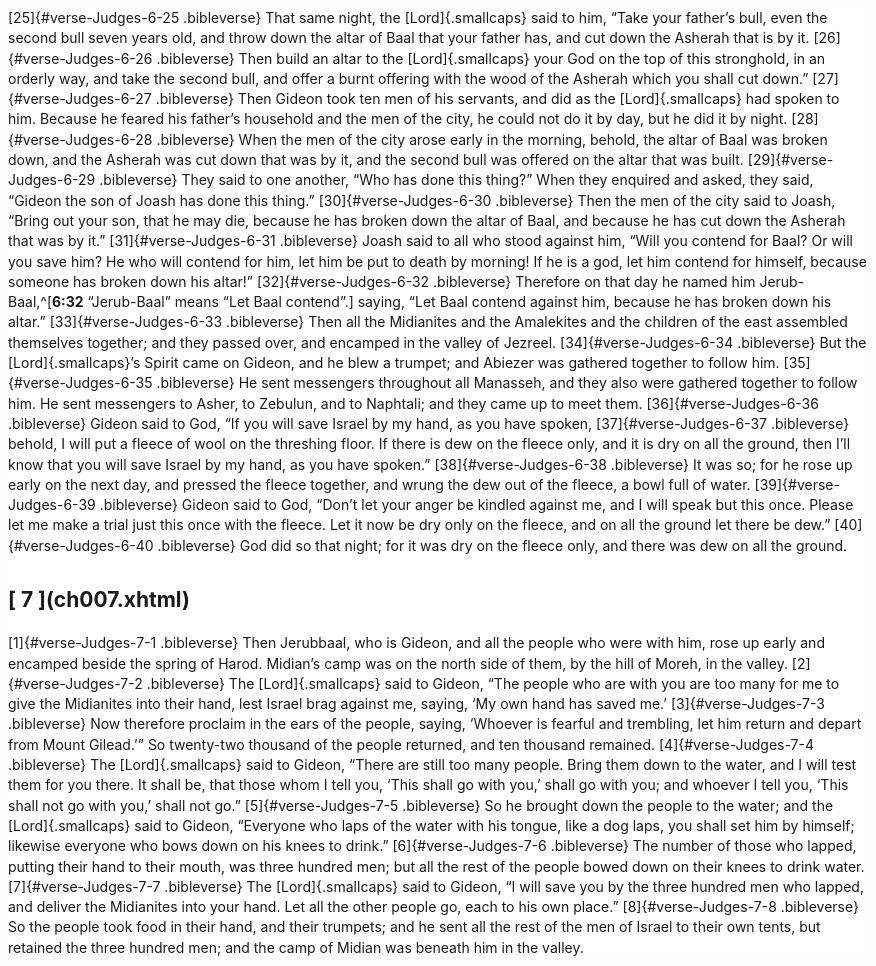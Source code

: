[25]{#verse-Judges-6-25 .bibleverse} That same night, the [Lord]{.smallcaps} said to him, “Take your father’s bull, even the second bull seven years old, and throw down the altar of Baal that your father has, and cut down the Asherah that is by it. [26]{#verse-Judges-6-26 .bibleverse} Then build an altar to the [Lord]{.smallcaps} your God on the top of this stronghold, in an orderly way, and take the second bull, and offer a burnt offering with the wood of the Asherah which you shall cut down.” [27]{#verse-Judges-6-27 .bibleverse} Then Gideon took ten men of his servants, and did as the [Lord]{.smallcaps} had spoken to him. Because he feared his father’s household and the men of the city, he could not do it by day, but he did it by night. [28]{#verse-Judges-6-28 .bibleverse} When the men of the city arose early in the morning, behold, the altar of Baal was broken down, and the Asherah was cut down that was by it, and the second bull was offered on the altar that was built. [29]{#verse-Judges-6-29 .bibleverse} They said to one another, “Who has done this thing?” When they enquired and asked, they said, “Gideon the son of Joash has done this thing.” [30]{#verse-Judges-6-30 .bibleverse} Then the men of the city said to Joash, “Bring out your son, that he may die, because he has broken down the altar of Baal, and because he has cut down the Asherah that was by it.” [31]{#verse-Judges-6-31 .bibleverse} Joash said to all who stood against him, “Will you contend for Baal? Or will you save him? He who will contend for him, let him be put to death by morning! If he is a god, let him contend for himself, because someone has broken down his altar!” [32]{#verse-Judges-6-32 .bibleverse} Therefore on that day he named him Jerub-Baal,^[**6:32** “Jerub-Baal” means “Let Baal contend”.] saying, “Let Baal contend against him, because he has broken down his altar.” [33]{#verse-Judges-6-33 .bibleverse} Then all the Midianites and the Amalekites and the children of the east assembled themselves together; and they passed over, and encamped in the valley of Jezreel. [34]{#verse-Judges-6-34 .bibleverse} But the [Lord]{.smallcaps}’s Spirit came on Gideon, and he blew a trumpet; and Abiezer was gathered together to follow him. [35]{#verse-Judges-6-35 .bibleverse} He sent messengers throughout all Manasseh, and they also were gathered together to follow him. He sent messengers to Asher, to Zebulun, and to Naphtali; and they came up to meet them. [36]{#verse-Judges-6-36 .bibleverse} Gideon said to God, “If you will save Israel by my hand, as you have spoken, [37]{#verse-Judges-6-37 .bibleverse} behold, I will put a fleece of wool on the threshing floor. If there is dew on the fleece only, and it is dry on all the ground, then I’ll know that you will save Israel by my hand, as you have spoken.” [38]{#verse-Judges-6-38 .bibleverse} It was so; for he rose up early on the next day, and pressed the fleece together, and wrung the dew out of the fleece, a bowl full of water. [39]{#verse-Judges-6-39 .bibleverse} Gideon said to God, “Don’t let your anger be kindled against me, and I will speak but this once. Please let me make a trial just this once with the fleece. Let it now be dry only on the fleece, and on all the ground let there be dew.” [40]{#verse-Judges-6-40 .bibleverse} God did so that night; for it was dry on the fleece only, and there was dew on all the ground. 

<h2 class="chaptertitle">[&nbsp;7&nbsp;](ch007.xhtml)<span><span id="chapter-Judges-7"></span></span></h2>
 
[1]{#verse-Judges-7-1 .bibleverse} Then Jerubbaal, who is Gideon, and all the people who were with him, rose up early and encamped beside the spring of Harod. Midian’s camp was on the north side of them, by the hill of Moreh, in the valley.
[2]{#verse-Judges-7-2 .bibleverse} The [Lord]{.smallcaps} said to Gideon, “The people who are with you are too many for me to give the Midianites into their hand, lest Israel brag against me, saying, ‘My own hand has saved me.’ [3]{#verse-Judges-7-3 .bibleverse} Now therefore proclaim in the ears of the people, saying, ‘Whoever is fearful and trembling, let him return and depart from Mount Gilead.’” So twenty-two thousand of the people returned, and ten thousand remained. [4]{#verse-Judges-7-4 .bibleverse} The [Lord]{.smallcaps} said to Gideon, “There are still too many people. Bring them down to the water, and I will test them for you there. It shall be, that those whom I tell you, ‘This shall go with you,’ shall go with you; and whoever I tell you, ‘This shall not go with you,’ shall not go.” [5]{#verse-Judges-7-5 .bibleverse} So he brought down the people to the water; and the [Lord]{.smallcaps} said to Gideon, “Everyone who laps of the water with his tongue, like a dog laps, you shall set him by himself; likewise everyone who bows down on his knees to drink.” [6]{#verse-Judges-7-6 .bibleverse} The number of those who lapped, putting their hand to their mouth, was three hundred men; but all the rest of the people bowed down on their knees to drink water. [7]{#verse-Judges-7-7 .bibleverse} The [Lord]{.smallcaps} said to Gideon, “I will save you by the three hundred men who lapped, and deliver the Midianites into your hand. Let all the other people go, each to his own place.” [8]{#verse-Judges-7-8 .bibleverse} So the people took food in their hand, and their trumpets; and he sent all the rest of the men of Israel to their own tents, but retained the three hundred men; and the camp of Midian was beneath him in the valley.